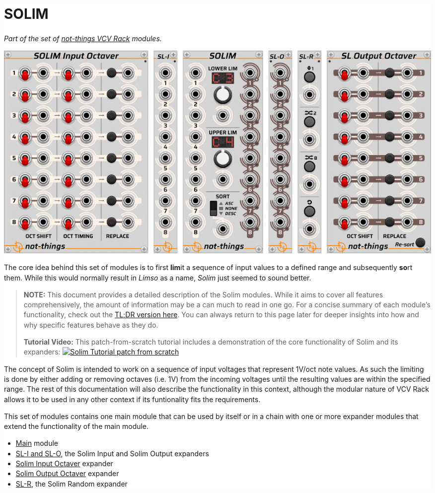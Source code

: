 # SOLIM

*Part of the set of [not-things VCV Rack](../README.md) modules.*

![Solim main and expander modules](./solim/solim-modules-separated-light.png)

The core idea behind this set of modules is to first **lim**it a sequence of input values to a defined range and subsequently **so**rt them. While this would normally result in *Limso* as a name, *Solim* just seemed to sound better.

> **NOTE:** This document provides a detailed description of the Solim modules. While it aims to cover all features comprehensively, the amount of information may be a can much to read in one go. For a concise summary of each module’s functionality, check out the [TL;DR version here](./solim/SOLIMI-tldr.md). You can always return to this page later for deeper insights into how and why specific features behave as they do.
>
> **Tutorial Video:** This patch-from-scratch tutorial includes a demonstration of the core functionality of Solim and its expanders:
> [![Solim Tutorial patch from scratch](https://img.youtube.com/vi/bFnPbz3OmdE/mqdefault.jpg)](https://www.youtube.com/watch?v=bFnPbz3OmdE)

The concept of Solim is intended to work on a sequence of input voltages that represent 1V/oct note values. As such the limiting is done by either adding or removing octaves (i.e. 1V) from the incoming voltages until the resulting values are within the specified range. The rest of this documentation will also describe the functionality in this context, although the modular nature of VCV Rack allows it to be used in any other context if its funtionality fits the requirements.

This set of modules contains one main module that can be used by itself or in a chain with one or more expander modules that extend the functionality of the main module.

* [Main](#solim-main-module) module
* [SL-I and SL-O](#sl-i-and-sl-o-solim-input-and-output-expanders), the Solim Input and Solim Output expanders
* [Solim Input Octaver](#solim-input-octaver-expander) expander
* [Solim Output Octaver](#solim-output-octaver-expander) expander
* [SL-R](#sl-r-solim-random-expander), the Solim Random expander
